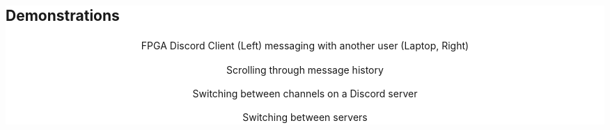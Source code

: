 ## Demonstrations

<video style="width:100%" autoplay loop muted>
  <source src="../../assets/mp4/dc_client/messaging.mp4" type="video/mp4" />
</video>
<p align = "center">FPGA Discord Client (Left) messaging with another user (Laptop, Right)</p>

<video style="width:100%" autoplay loop muted>
  <source src="../../assets/mp4/dc_client/scrolling_messages.mp4" type="video/mp4" />
</video>
<p align = "center">Scrolling through message history</p>

<video style="width:100%" autoplay loop muted>
  <source src="../../assets/mp4/dc_client/switching_channels.mp4" type="video/mp4" />
</video>
<p align = "center">Switching between channels on a Discord server</p>

<video style="width:100%" autoplay loop muted>
  <source src="../../assets/mp4/dc_client/switching_servers.mp4" type="video/mp4" />
</video>
<p align = "center">Switching between servers</p>